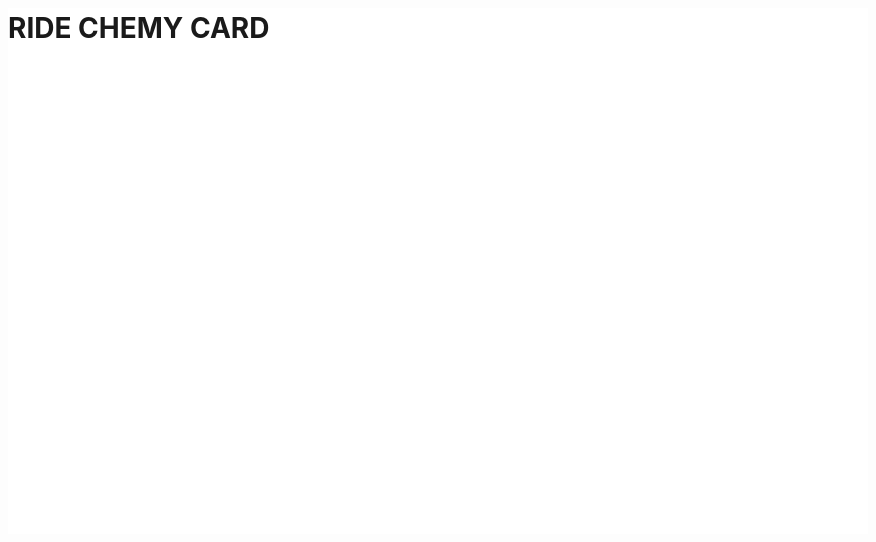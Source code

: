 # RIDE CHEMY CARD

<div align="center" data-full-width="false">

<figure><img src="https://www.rider-card.com/images/cardlist/parts/type/btn_insect.png" alt="" width="188"><figcaption></figcaption></figure>

 

<figure><img src="https://www.rider-card.com/images/cardlist/parts/type/btn_vehicle.png" alt="" width="188"><figcaption></figcaption></figure>

 

<figure><img src="https://www.rider-card.com/images/cardlist/parts/type/btn_job.png" alt="" width="188"><figcaption></figcaption></figure>

 

<figure><img src="https://www.rider-card.com/images/cardlist/parts/type/btn_animal.png" alt="" width="188"><figcaption></figcaption></figure>

 

<figure><img src="https://www.rider-card.com/images/cardlist/parts/type/btn_artifact.png" alt="" width="188"><figcaption></figcaption></figure>

 

<figure><img src="https://www.rider-card.com/images/cardlist/parts/type/btn_plant.png" alt="" width="188"><figcaption></figcaption></figure>

 

<figure><img src="https://www.rider-card.com/images/cardlist/parts/type/btn_blank.png" alt="" width="188"><figcaption></figcaption></figure>

 

<figure><img src="https://www.rider-card.com/images/cardlist/parts/type/btn_legend.png" alt="" width="188"><figcaption></figcaption></figure>

</div>



<div align="left">

<figure><img src="https://www.rider-card.com/images/cardlist/parts/number/btn_1.png" alt="" width="188"><figcaption></figcaption></figure>

 

<figure><img src="https://www.rider-card.com/images/cardlist/parts/number/btn_2.png" alt="" width="188"><figcaption></figcaption></figure>

 

<figure><img src="https://www.rider-card.com/images/cardlist/parts/number/btn_3.png" alt="" width="188"><figcaption></figcaption></figure>

 

<figure><img src="https://www.rider-card.com/images/cardlist/parts/number/btn_4.png" alt="" width="188"><figcaption></figcaption></figure>

 

<figure><img src="https://www.rider-card.com/images/cardlist/parts/number/btn_5.png" alt="" width="188"><figcaption></figcaption></figure>

 

<figure><img src="https://www.rider-card.com/images/cardlist/parts/number/btn_6.png" alt="" width="188"><figcaption></figcaption></figure>

